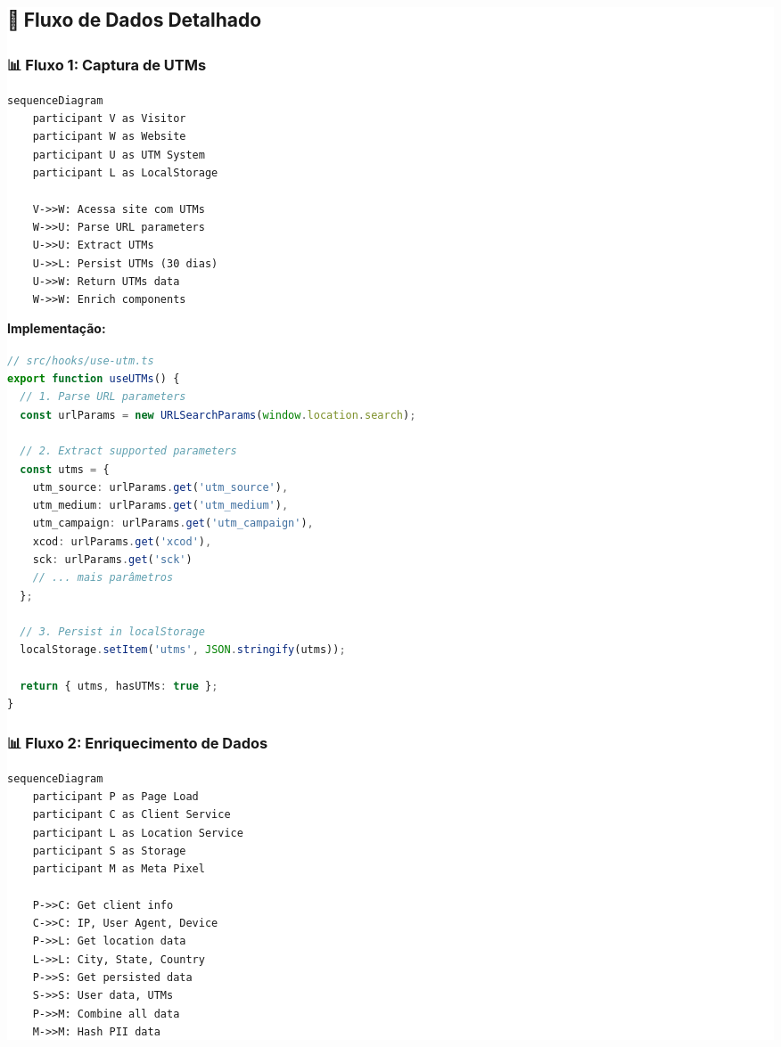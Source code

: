 ## 🔄 **Fluxo de Dados Detalhado**

### 📊 **Fluxo 1: Captura de UTMs**

```mermaid
sequenceDiagram
    participant V as Visitor
    participant W as Website
    participant U as UTM System
    participant L as LocalStorage
    
    V->>W: Acessa site com UTMs
    W->>U: Parse URL parameters
    U->>U: Extract UTMs
    U->>L: Persist UTMs (30 dias)
    U->>W: Return UTMs data
    W->>W: Enrich components
```

**Implementação:**
```typescript
// src/hooks/use-utm.ts
export function useUTMs() {
  // 1. Parse URL parameters
  const urlParams = new URLSearchParams(window.location.search);
  
  // 2. Extract supported parameters
  const utms = {
    utm_source: urlParams.get('utm_source'),
    utm_medium: urlParams.get('utm_medium'),
    utm_campaign: urlParams.get('utm_campaign'),
    xcod: urlParams.get('xcod'),
    sck: urlParams.get('sck')
    // ... mais parâmetros
  };
  
  // 3. Persist in localStorage
  localStorage.setItem('utms', JSON.stringify(utms));
  
  return { utms, hasUTMs: true };
}
```

### 📊 **Fluxo 2: Enriquecimento de Dados**

```mermaid
sequenceDiagram
    participant P as Page Load
    participant C as Client Service
    participant L as Location Service
    participant S as Storage
    participant M as Meta Pixel
    
    P->>C: Get client info
    C->>C: IP, User Agent, Device
    P->>L: Get location data
    L->>L: City, State, Country
    P->>S: Get persisted data
    S->>S: User data, UTMs
    P->>M: Combine all data
    M->>M: Hash PII data
```
